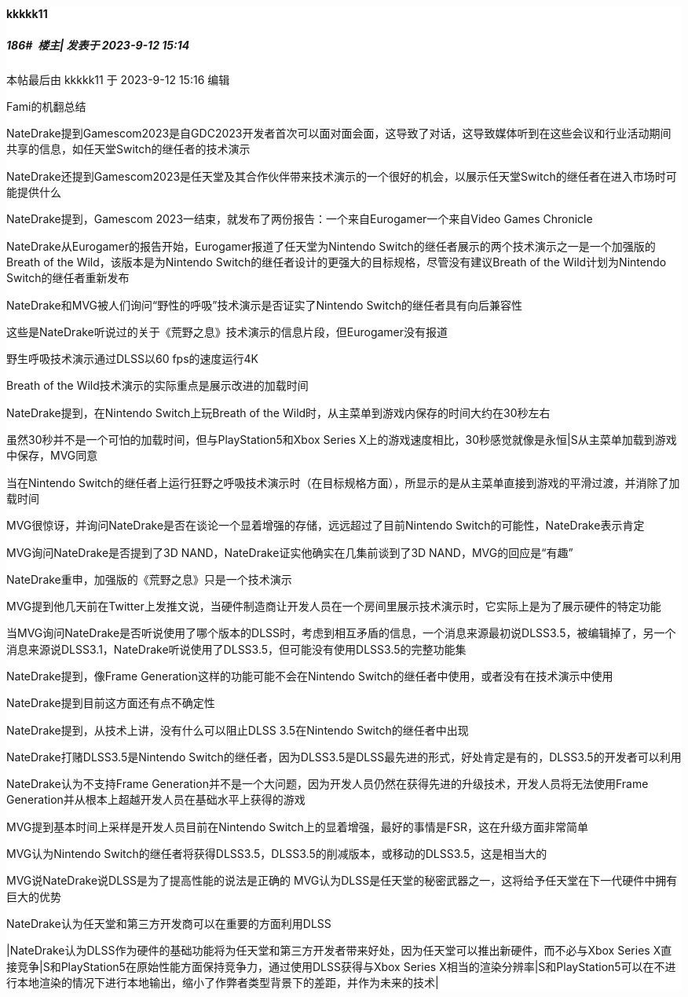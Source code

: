 ####  kkkkk11  
##### 186#         楼主| 发表于 2023-9-12 15:14

 本帖最后由 kkkkk11 于 2023-9-12 15:16 编辑 

Fami的机翻总结

NateDrake提到Gamescom2023是自GDC2023开发者首次可以面对面会面，这导致了对话，这导致媒体听到在这些会议和行业活动期间共享的信息，如任天堂Switch的继任者的技术演示

NateDrake还提到Gamescom2023是任天堂及其合作伙伴带来技术演示的一个很好的机会，以展示任天堂Switch的继任者在进入市场时可能提供什么

NateDrake提到，Gamescom 2023一结束，就发布了两份报告：一个来自Eurogamer一个来自Video Games Chronicle

NateDrake从Eurogamer的报告开始，Eurogamer报道了任天堂为Nintendo Switch的继任者展示的两个技术演示之一是一个加强版的Breath of the Wild，该版本是为Nintendo Switch的继任者设计的更强大的目标规格，尽管没有建议Breath of the Wild计划为Nintendo Switch的继任者重新发布

NateDrake和MVG被人们询问“野性的呼吸”技术演示是否证实了Nintendo Switch的继任者具有向后兼容性

这些是NateDrake听说过的关于《荒野之息》技术演示的信息片段，但Eurogamer没有报道

野生呼吸技术演示通过DLSS以60 fps的速度运行4K

Breath of the Wild技术演示的实际重点是展示改进的加载时间

NateDrake提到，在Nintendo Switch上玩Breath of the Wild时，从主菜单到游戏内保存的时间大约在30秒左右

虽然30秒并不是一个可怕的加载时间，但与PlayStation5和Xbox Series X上的游戏速度相比，30秒感觉就像是永恒|S从主菜单加载到游戏中保存，MVG同意

当在Nintendo Switch的继任者上运行狂野之呼吸技术演示时（在目标规格方面），所显示的是从主菜单直接到游戏的平滑过渡，并消除了加载时间

MVG很惊讶，并询问NateDrake是否在谈论一个显着增强的存储，远远超过了目前Nintendo Switch的可能性，NateDrake表示肯定

MVG询问NateDrake是否提到了3D NAND，NateDrake证实他确实在几集前谈到了3D NAND，MVG的回应是“有趣”

NateDrake重申，加强版的《荒野之息》只是一个技术演示

MVG提到他几天前在Twitter上发推文说，当硬件制造商让开发人员在一个房间里展示技术演示时，它实际上是为了展示硬件的特定功能

当MVG询问NateDrake是否听说使用了哪个版本的DLSS时，考虑到相互矛盾的信息，一个消息来源最初说DLSS3.5，被编辑掉了，另一个消息来源说DLSS3.1，NateDrake听说使用了DLSS3.5，但可能没有使用DLSS3.5的完整功能集

NateDrake提到，像Frame Generation这样的功能可能不会在Nintendo Switch的继任者中使用，或者没有在技术演示中使用

NateDrake提到目前这方面还有点不确定性

NateDrake提到，从技术上讲，没有什么可以阻止DLSS 3.5在Nintendo Switch的继任者中出现

NateDrake打赌DLSS3.5是Nintendo Switch的继任者，因为DLSS3.5是DLSS最先进的形式，好处肯定是有的，DLSS3.5的开发者可以利用

NateDrake认为不支持Frame Generation并不是一个大问题，因为开发人员仍然在获得先进的升级技术，开发人员将无法使用Frame Generation并从根本上超越开发人员在基础水平上获得的游戏

MVG提到基本时间上采样是开发人员目前在Nintendo Switch上的显着增强，最好的事情是FSR，这在升级方面非常简单

MVG认为Nintendo Switch的继任者将获得DLSS3.5，DLSS3.5的削减版本，或移动的DLSS3.5，这是相当大的

MVG说NateDrake说DLSS是为了提高性能的说法是正确的
MVG认为DLSS是任天堂的秘密武器之一，这将给予任天堂在下一代硬件中拥有巨大的优势

NateDrake认为任天堂和第三方开发商可以在重要的方面利用DLSS

|NateDrake认为DLSS作为硬件的基础功能将为任天堂和第三方开发者带来好处，因为任天堂可以推出新硬件，而不必与Xbox Series X直接竞争|S和PlayStation5在原始性能方面保持竞争力，通过使用DLSS获得与Xbox Series X相当的渲染分辨率|S和PlayStation5可以在不进行本地渲染的情况下进行本地输出，缩小了作弊者类型背景下的差距，并作为未来的技术|
